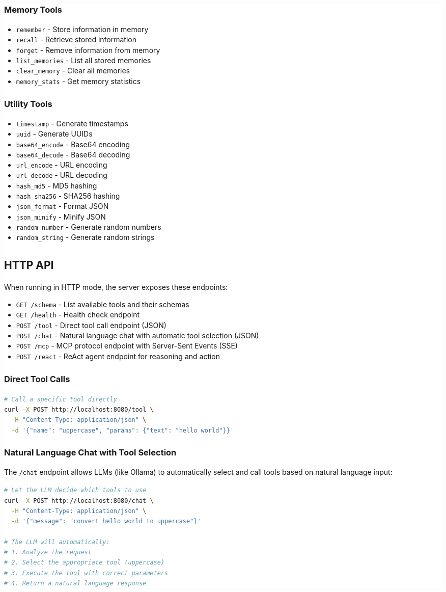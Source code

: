 ### Memory Tools

- `remember` - Store information in memory
- `recall` - Retrieve stored information
- `forget` - Remove information from memory
- `list_memories` - List all stored memories
- `clear_memory` - Clear all memories
- `memory_stats` - Get memory statistics

### Utility Tools

- `timestamp` - Generate timestamps
- `uuid` - Generate UUIDs
- `base64_encode` - Base64 encoding
- `base64_decode` - Base64 decoding
- `url_encode` - URL encoding
- `url_decode` - URL decoding
- `hash_md5` - MD5 hashing
- `hash_sha256` - SHA256 hashing
- `json_format` - Format JSON
- `json_minify` - Minify JSON
- `random_number` - Generate random numbers
- `random_string` - Generate random strings

## HTTP API

When running in HTTP mode, the server exposes these endpoints:

- `GET /schema` - List available tools and their schemas
- `GET /health` - Health check endpoint
- `POST /tool` - Direct tool call endpoint (JSON)
- `POST /chat` - Natural language chat with automatic tool selection (JSON)
- `POST /mcp` - MCP protocol endpoint with Server-Sent Events (SSE)
- `POST /react` - ReAct agent endpoint for reasoning and action

### Direct Tool Calls

```bash
# Call a specific tool directly
curl -X POST http://localhost:8080/tool \
  -H "Content-Type: application/json" \
  -d '{"name": "uppercase", "params": {"text": "hello world"}}'
```

### Natural Language Chat with Tool Selection

The `/chat` endpoint allows LLMs (like Ollama) to automatically select and call tools based on natural language input:

```bash
# Let the LLM decide which tools to use
curl -X POST http://localhost:8080/chat \
  -H "Content-Type: application/json" \
  -d '{"message": "convert hello world to uppercase"}'

# The LLM will automatically:
# 1. Analyze the request
# 2. Select the appropriate tool (uppercase)
# 3. Execute the tool with correct parameters
# 4. Return a natural language response
```
